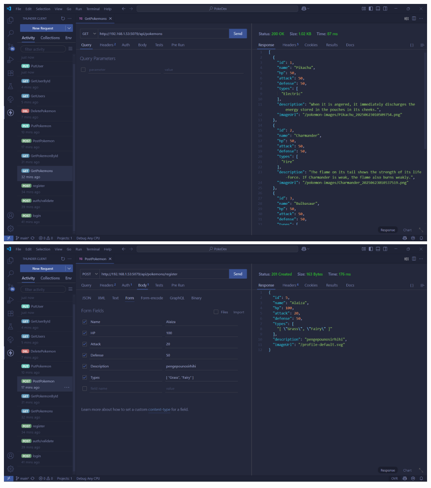 ![Get Pokemons](README-assets/png/Pokemon/GetPokemons.png)
![Post Pokemon](README-assets/png/Pokemon/PostPokemon.png)